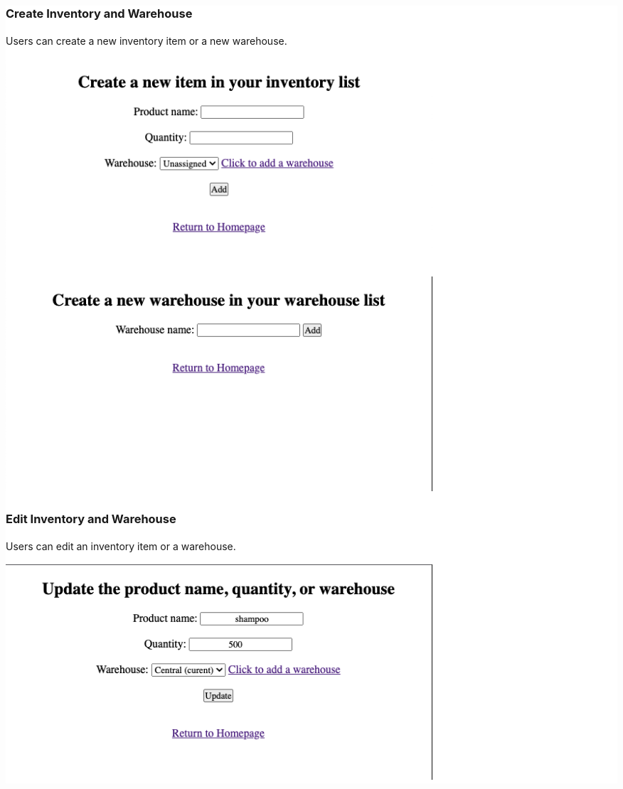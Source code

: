 ### Create Inventory and Warehouse

<p>Users can create a new inventory item or a new warehouse.</p>
<img src="/myapp/static/images_readme/new_inventory.png" alt="new inventory page" width="600px"/>
<img src="/myapp/static/images_readme/new_warehouse.png" alt="new warehouse page" width="600px"/>

### Edit Inventory and Warehouse

<p>Users can edit an inventory item or a warehouse.</p>
<img src="/myapp/static/images_readme/edit_inventory.png" alt="edit inventory page" width="600px"/>